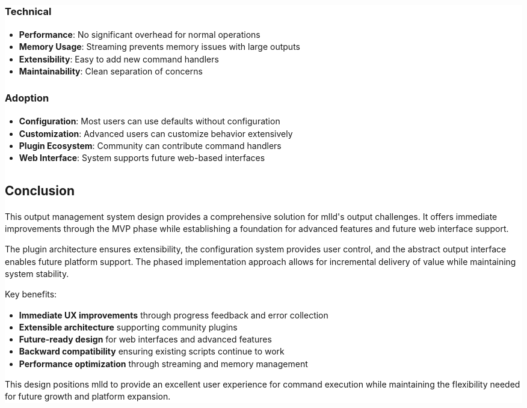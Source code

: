 ### Technical
- **Performance**: No significant overhead for normal operations
- **Memory Usage**: Streaming prevents memory issues with large outputs
- **Extensibility**: Easy to add new command handlers
- **Maintainability**: Clean separation of concerns

### Adoption
- **Configuration**: Most users can use defaults without configuration
- **Customization**: Advanced users can customize behavior extensively
- **Plugin Ecosystem**: Community can contribute command handlers
- **Web Interface**: System supports future web-based interfaces

## Conclusion

This output management system design provides a comprehensive solution for mlld's output challenges. It offers immediate improvements through the MVP phase while establishing a foundation for advanced features and future web interface support.

The plugin architecture ensures extensibility, the configuration system provides user control, and the abstract output interface enables future platform support. The phased implementation approach allows for incremental delivery of value while maintaining system stability.

Key benefits:
- **Immediate UX improvements** through progress feedback and error collection
- **Extensible architecture** supporting community plugins
- **Future-ready design** for web interfaces and advanced features
- **Backward compatibility** ensuring existing scripts continue to work
- **Performance optimization** through streaming and memory management

This design positions mlld to provide an excellent user experience for command execution while maintaining the flexibility needed for future growth and platform expansion.